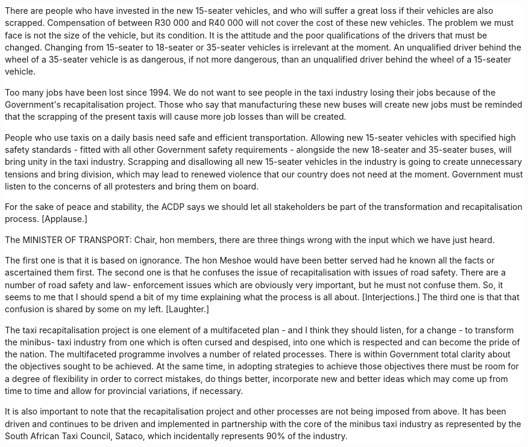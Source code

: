 There are people who have invested in the new 15-seater vehicles, and who
will suffer a great loss if their vehicles are also scrapped. Compensation
of between R30 000 and R40 000 will not cover the cost of these new
vehicles. The problem we must face is not the size of the vehicle, but its
condition. It is the attitude and the poor qualifications of the drivers
that must be changed. Changing from 15-seater to 18-seater or 35-seater
vehicles is irrelevant at the moment. An unqualified driver behind the
wheel of a 35-seater vehicle is as dangerous, if not more dangerous, than
an unqualified driver behind the wheel of a 15-seater vehicle.

Too many jobs have been lost since 1994. We do not want to see people in
the taxi industry losing their jobs because of the Government's
recapitalisation project. Those who say that manufacturing these new buses
will create new jobs must be reminded that the scrapping of the present
taxis will cause more job losses than will be created.

People who use taxis on a daily basis need safe and efficient
transportation. Allowing new 15-seater vehicles with specified high safety
standards - fitted with all other Government safety requirements -
alongside the new 18-seater and 35-seater buses, will bring unity in the
taxi industry. Scrapping and disallowing all new 15-seater vehicles in the
industry is going to create unnecessary tensions and bring division, which
may lead to renewed violence that our country does not need at the moment.
Government must listen to the concerns of all protesters and bring them on
board.

For the sake of peace and stability, the ACDP says we should let all
stakeholders be part of the transformation and recapitalisation process.
[Applause.]

The MINISTER OF TRANSPORT: Chair, hon members, there are three things wrong
with the input which we have just heard.

The first one is that it is based on ignorance. The hon Meshoe would have
been better served had he known all the facts or ascertained them first.
The second one is that he confuses the issue of recapitalisation with
issues of road safety. There are a number of road safety and law-
enforcement issues which are obviously very important, but he must not
confuse them. So, it seems to me that I should spend a bit of my time
explaining what the process is all about. [Interjections.] The third one is
that that confusion is shared by some on my left. [Laughter.]

The taxi recapitalisation project is one element of a multifaceted plan -
and I think they should listen, for a change - to transform the minibus-
taxi industry from one which is often cursed and despised, into one which
is respected and can become the pride of the nation. The multifaceted
programme involves a number of related processes. There is within
Government total clarity about the objectives sought to be achieved. At the
same time, in adopting strategies to achieve those objectives there must be
room for a degree of flexibility in order to correct mistakes, do things
better, incorporate new and better ideas which may come up from time to
time and allow for provincial variations, if necessary.

It is also important to note that the recapitalisation project and other
processes are not being imposed from above. It has been driven and
continues to be driven and implemented in partnership with the core of the
minibus taxi industry as represented by the South African Taxi Council,
Sataco, which incidentally represents 90% of the industry.
